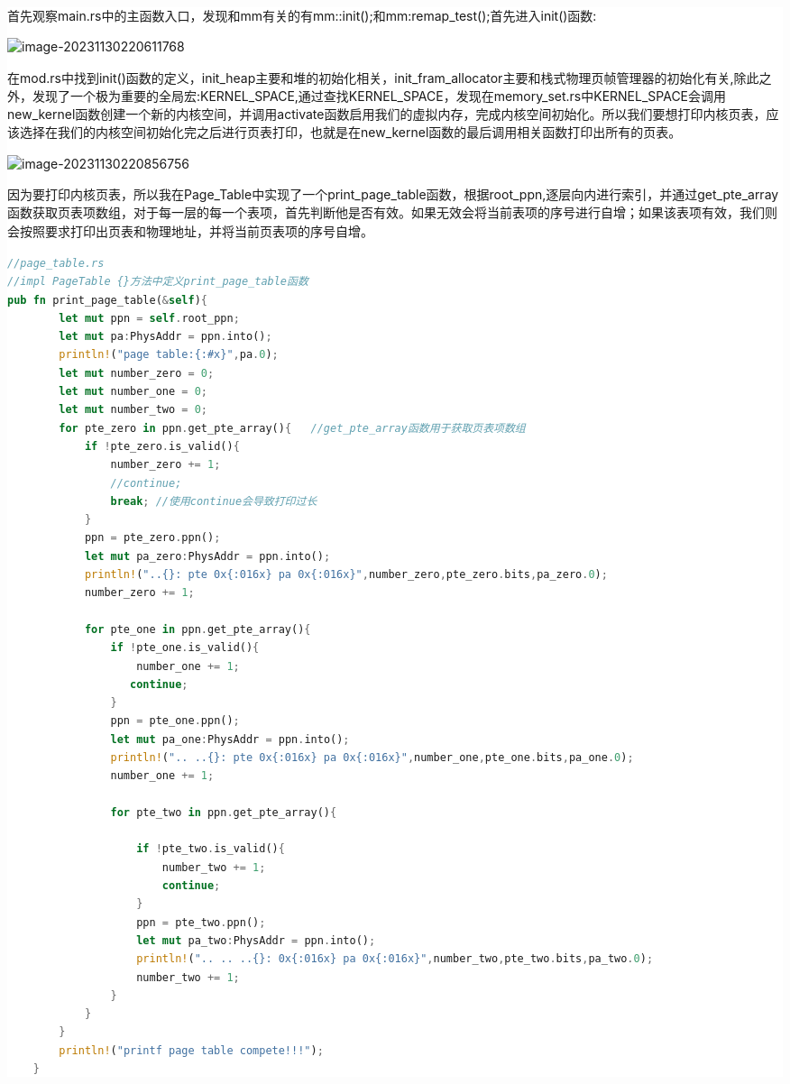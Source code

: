 首先观察main.rs中的主函数入口，发现和mm有关的有mm::init();和mm:remap_test();首先进入init()函数:

![image-20231130220611768](C:\Users\86136\AppData\Roaming\Typora\typora-user-images\image-20231130220611768.png)

在mod.rs中找到init()函数的定义，init_heap主要和堆的初始化相关，init_fram_allocator主要和栈式物理页帧管理器的初始化有关,除此之外，发现了一个极为重要的全局宏:KERNEL_SPACE,通过查找KERNEL_SPACE，发现在memory_set.rs中KERNEL_SPACE会调用new_kernel函数创建一个新的内核空间，并调用activate函数启用我们的虚拟内存，完成内核空间初始化。所以我们要想打印内核页表，应该选择在我们的内核空间初始化完之后进行页表打印，也就是在new_kernel函数的最后调用相关函数打印出所有的页表。

![image-20231130220856756](C:\Users\86136\AppData\Roaming\Typora\typora-user-images\image-20231130220856756.png)

因为要打印内核页表，所以我在Page_Table中实现了一个print_page_table函数，根据root_ppn,逐层向内进行索引，并通过get_pte_array函数获取页表项数组，对于每一层的每一个表项，首先判断他是否有效。如果无效会将当前表项的序号进行自增；如果该表项有效，我们则会按照要求打印出页表和物理地址，并将当前页表项的序号自增。

``` rust
//page_table.rs
//impl PageTable {}方法中定义print_page_table函数
pub fn print_page_table(&self){
        let mut ppn = self.root_ppn;
        let mut pa:PhysAddr = ppn.into();
        println!("page table:{:#x}",pa.0);
        let mut number_zero = 0;
        let mut number_one = 0;
        let mut number_two = 0;        
        for pte_zero in ppn.get_pte_array(){   //get_pte_array函数用于获取页表项数组
            if !pte_zero.is_valid(){
                number_zero += 1;
                //continue;
                break; //使用continue会导致打印过长
            }
            ppn = pte_zero.ppn();
            let mut pa_zero:PhysAddr = ppn.into();
            println!("..{}: pte 0x{:016x} pa 0x{:016x}",number_zero,pte_zero.bits,pa_zero.0);
            number_zero += 1;

            for pte_one in ppn.get_pte_array(){
                if !pte_one.is_valid(){
                    number_one += 1;
                   continue;
                }
                ppn = pte_one.ppn();
                let mut pa_one:PhysAddr = ppn.into();
                println!(".. ..{}: pte 0x{:016x} pa 0x{:016x}",number_one,pte_one.bits,pa_one.0); 
                number_one += 1;

                for pte_two in ppn.get_pte_array(){
                   
                    if !pte_two.is_valid(){
                        number_two += 1;
                        continue;
                    }
                    ppn = pte_two.ppn();
                    let mut pa_two:PhysAddr = ppn.into();
                    println!(".. .. ..{}: 0x{:016x} pa 0x{:016x}",number_two,pte_two.bits,pa_two.0); 
                    number_two += 1;
                }
            }
        }
        println!("printf page table compete!!!");
    } 
```
